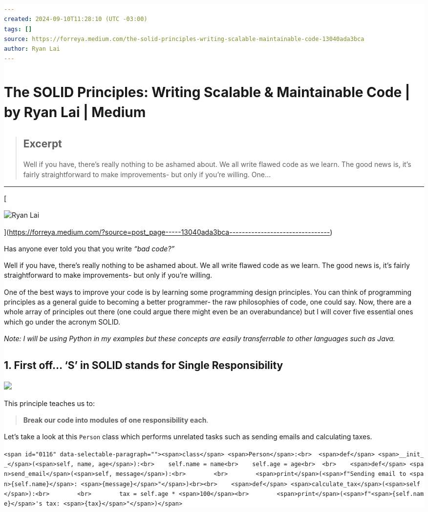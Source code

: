 ```yaml
---
created: 2024-09-10T11:28:10 (UTC -03:00)
tags: []
source: https://forreya.medium.com/the-solid-principles-writing-scalable-maintainable-code-13040ada3bca
author: Ryan Lai
---
```


# The SOLID Principles: Writing Scalable & Maintainable Code | by Ryan Lai | Medium

> ## Excerpt
> Well if you have, there’s really nothing to be ashamed about. We all write flawed code as we learn. The good news is, it’s fairly straightforward to make improvements- but only if you’re willing. One…

---
[

![Ryan Lai](https://miro.medium.com/v2/resize:fill:88:88/1*VeL5UbDUoKNj1AjKTjw6EA.png)



](https://forreya.medium.com/?source=post_page-----13040ada3bca--------------------------------)

Has anyone ever told you that you write _“bad code?”_

Well if you have, there’s really nothing to be ashamed about. We all write flawed code as we learn. The good news is, it’s fairly straightforward to make improvements- but only if you’re willing.

One of the best ways to improve your code is by learning some programming design principles. You can think of programming principles as a general guide to becoming a better programmer- the raw philosophies of code, one could say. Now, there are a whole array of principles out there (one could argue there might even be an overabundance) but I will cover five essential ones which go under the acronym SOLID.

_Note: I will be using Python in my examples but these concepts are easily transferrable to other languages such as Java._

## **1\. First off… ‘S’ in SOLID stands for Single Responsibility**

![](https://miro.medium.com/v2/resize:fit:700/1*enX4PJGzy647ibd-GpSkBQ.png)

This principle teaches us to:

> **Break our code into modules of one responsibility each**.

Let’s take a look at this `Person` class which performs unrelated tasks such as sending emails and calculating taxes.

```
<span id="0116" data-selectable-paragraph=""><span>class</span> <span>Person</span>:<br>  <span>def</span> <span>__init__</span>(<span>self, name, age</span>):<br>    self.name = name<br>    self.age = age<br>  <br>    <span>def</span> <span>send_email</span>(<span>self, message</span>):<br>        <br>        <span>print</span>(<span>f"Sending email to <span>{self.name}</span>: <span>{message}</span>"</span>)<br><br>    <span>def</span> <span>calculate_tax</span>(<span>self</span>):<br>        <br>        tax = self.age * <span>100</span><br>        <span>print</span>(<span>f"<span>{self.name}</span>'s tax: <span>{tax}</span>"</span>)</span>
```
